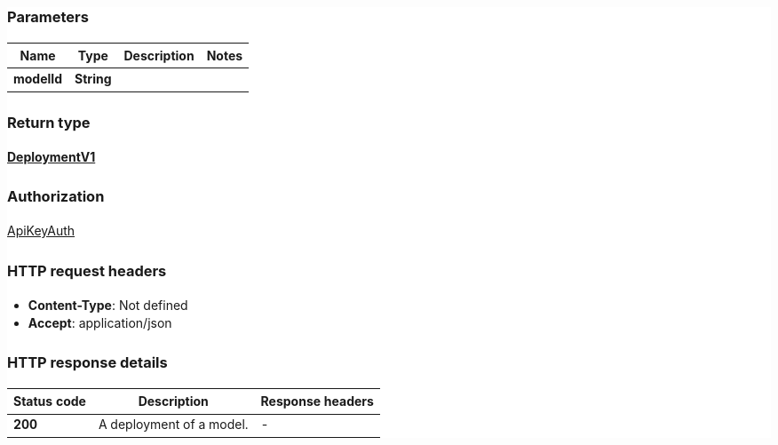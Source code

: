 ### Parameters

| Name | Type | Description  | Notes |
|------------- | ------------- | ------------- | -------------|
| **modelId** | **String**|  | |

### Return type

[**DeploymentV1**](DeploymentV1.md)

### Authorization

[ApiKeyAuth](../README.md#ApiKeyAuth)

### HTTP request headers

 - **Content-Type**: Not defined
 - **Accept**: application/json

### HTTP response details
| Status code | Description | Response headers |
|-------------|-------------|------------------|
| **200** | A deployment of a model. |  -  |

